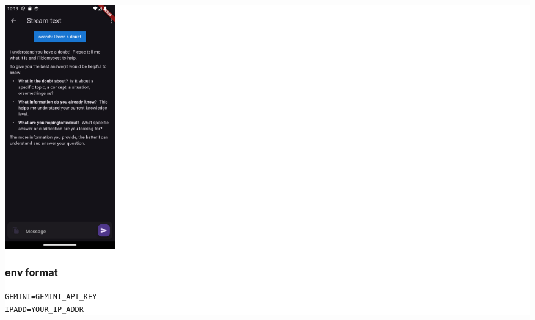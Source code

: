 <img src ="assets/gemini3.png" style="height:400px;"/>

### env format
```
GEMINI=GEMINI_API_KEY
IPADD=YOUR_IP_ADDR
```
